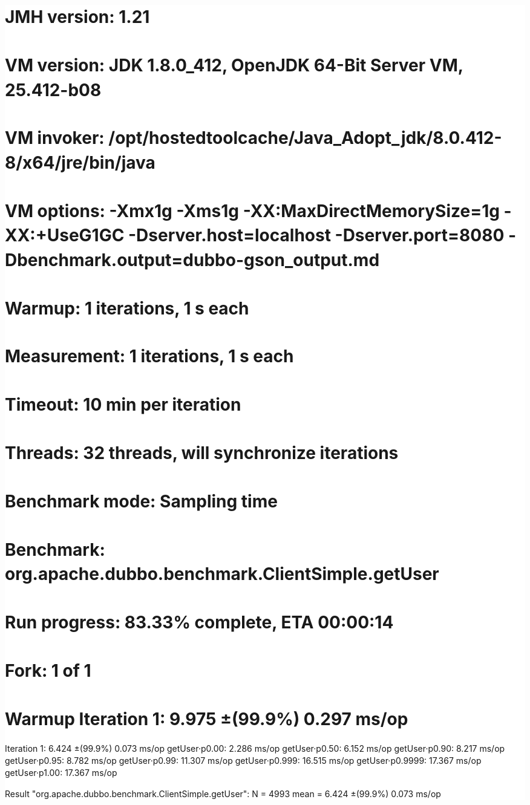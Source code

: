 # JMH version: 1.21
# VM version: JDK 1.8.0_412, OpenJDK 64-Bit Server VM, 25.412-b08
# VM invoker: /opt/hostedtoolcache/Java_Adopt_jdk/8.0.412-8/x64/jre/bin/java
# VM options: -Xmx1g -Xms1g -XX:MaxDirectMemorySize=1g -XX:+UseG1GC -Dserver.host=localhost -Dserver.port=8080 -Dbenchmark.output=dubbo-gson_output.md
# Warmup: 1 iterations, 1 s each
# Measurement: 1 iterations, 1 s each
# Timeout: 10 min per iteration
# Threads: 32 threads, will synchronize iterations
# Benchmark mode: Sampling time
# Benchmark: org.apache.dubbo.benchmark.ClientSimple.getUser

# Run progress: 83.33% complete, ETA 00:00:14
# Fork: 1 of 1
# Warmup Iteration   1: 9.975 ±(99.9%) 0.297 ms/op
Iteration   1: 6.424 ±(99.9%) 0.073 ms/op
                 getUser·p0.00:   2.286 ms/op
                 getUser·p0.50:   6.152 ms/op
                 getUser·p0.90:   8.217 ms/op
                 getUser·p0.95:   8.782 ms/op
                 getUser·p0.99:   11.307 ms/op
                 getUser·p0.999:  16.515 ms/op
                 getUser·p0.9999: 17.367 ms/op
                 getUser·p1.00:   17.367 ms/op



Result "org.apache.dubbo.benchmark.ClientSimple.getUser":
  N = 4993
  mean =      6.424 ±(99.9%) 0.073 ms/op
